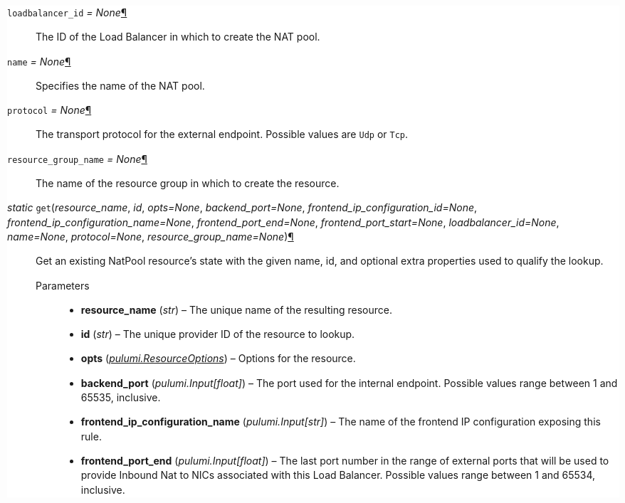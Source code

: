 <dl class="attribute">
<dt id="pulumi_azure.lb.NatPool.loadbalancer_id">
<code class="sig-name descname">loadbalancer_id</code><em class="property"> = None</em><a class="headerlink" href="#pulumi_azure.lb.NatPool.loadbalancer_id" title="Permalink to this definition">¶</a></dt>
<dd><p>The ID of the Load Balancer in which to create the NAT pool.</p>
</dd></dl>

<dl class="attribute">
<dt id="pulumi_azure.lb.NatPool.name">
<code class="sig-name descname">name</code><em class="property"> = None</em><a class="headerlink" href="#pulumi_azure.lb.NatPool.name" title="Permalink to this definition">¶</a></dt>
<dd><p>Specifies the name of the NAT pool.</p>
</dd></dl>

<dl class="attribute">
<dt id="pulumi_azure.lb.NatPool.protocol">
<code class="sig-name descname">protocol</code><em class="property"> = None</em><a class="headerlink" href="#pulumi_azure.lb.NatPool.protocol" title="Permalink to this definition">¶</a></dt>
<dd><p>The transport protocol for the external endpoint. Possible values are <code class="docutils literal notranslate"><span class="pre">Udp</span></code> or <code class="docutils literal notranslate"><span class="pre">Tcp</span></code>.</p>
</dd></dl>

<dl class="attribute">
<dt id="pulumi_azure.lb.NatPool.resource_group_name">
<code class="sig-name descname">resource_group_name</code><em class="property"> = None</em><a class="headerlink" href="#pulumi_azure.lb.NatPool.resource_group_name" title="Permalink to this definition">¶</a></dt>
<dd><p>The name of the resource group in which to create the resource.</p>
</dd></dl>

<dl class="method">
<dt id="pulumi_azure.lb.NatPool.get">
<em class="property">static </em><code class="sig-name descname">get</code><span class="sig-paren">(</span><em class="sig-param">resource_name</em>, <em class="sig-param">id</em>, <em class="sig-param">opts=None</em>, <em class="sig-param">backend_port=None</em>, <em class="sig-param">frontend_ip_configuration_id=None</em>, <em class="sig-param">frontend_ip_configuration_name=None</em>, <em class="sig-param">frontend_port_end=None</em>, <em class="sig-param">frontend_port_start=None</em>, <em class="sig-param">loadbalancer_id=None</em>, <em class="sig-param">name=None</em>, <em class="sig-param">protocol=None</em>, <em class="sig-param">resource_group_name=None</em><span class="sig-paren">)</span><a class="headerlink" href="#pulumi_azure.lb.NatPool.get" title="Permalink to this definition">¶</a></dt>
<dd><p>Get an existing NatPool resource’s state with the given name, id, and optional extra
properties used to qualify the lookup.</p>
<dl class="field-list simple">
<dt class="field-odd">Parameters</dt>
<dd class="field-odd"><ul class="simple">
<li><p><strong>resource_name</strong> (<em>str</em>) – The unique name of the resulting resource.</p></li>
<li><p><strong>id</strong> (<em>str</em>) – The unique provider ID of the resource to lookup.</p></li>
<li><p><strong>opts</strong> (<a class="reference internal" href="../../pulumi/#pulumi.ResourceOptions" title="pulumi.ResourceOptions"><em>pulumi.ResourceOptions</em></a>) – Options for the resource.</p></li>
<li><p><strong>backend_port</strong> (<em>pulumi.Input</em><em>[</em><em>float</em><em>]</em>) – The port used for the internal endpoint. Possible values range between 1 and 65535, inclusive.</p></li>
<li><p><strong>frontend_ip_configuration_name</strong> (<em>pulumi.Input</em><em>[</em><em>str</em><em>]</em>) – The name of the frontend IP configuration exposing this rule.</p></li>
<li><p><strong>frontend_port_end</strong> (<em>pulumi.Input</em><em>[</em><em>float</em><em>]</em>) – The last port number in the range of external ports that will be used to provide Inbound Nat to NICs associated with this Load Balancer. Possible values range between 1 and 65534, inclusive.</p></li>